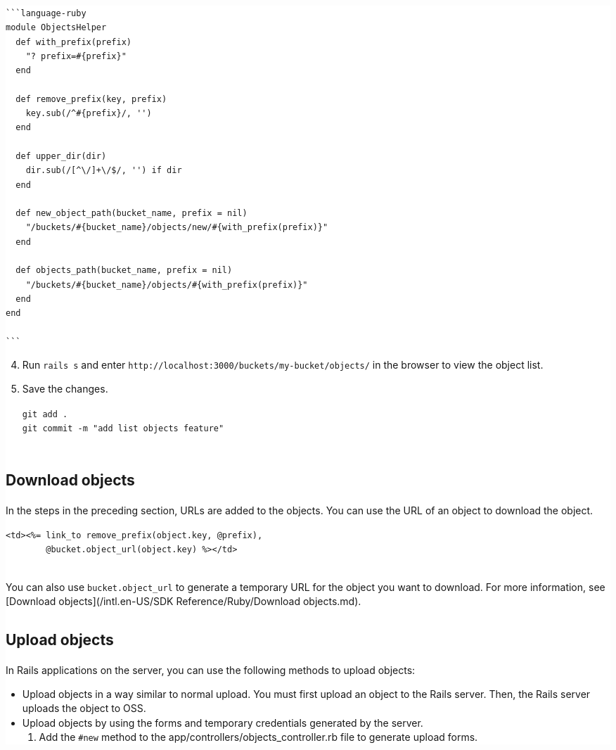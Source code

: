     ```language-ruby
    module ObjectsHelper
      def with_prefix(prefix)
        "? prefix=#{prefix}"
      end
    
      def remove_prefix(key, prefix)
        key.sub(/^#{prefix}/, '')
      end
    
      def upper_dir(dir)
        dir.sub(/[^\/]+\/$/, '') if dir
      end
    
      def new_object_path(bucket_name, prefix = nil)
        "/buckets/#{bucket_name}/objects/new/#{with_prefix(prefix)}"
      end
    
      def objects_path(bucket_name, prefix = nil)
        "/buckets/#{bucket_name}/objects/#{with_prefix(prefix)}"
      end
    end
    					
    ```

4.  Run `rails s` and enter `http://localhost:3000/buckets/my-bucket/objects/` in the browser to view the object list.
5.  Save the changes.

    ```
    git add .
    git commit -m "add list objects feature"
    					
    ```


## Download objects

In the steps in the preceding section, URLs are added to the objects. You can use the URL of an object to download the object.

```language-html
<td><%= link_to remove_prefix(object.key, @prefix),
        @bucket.object_url(object.key) %></td>
				
```

You can also use `bucket.object_url` to generate a temporary URL for the object you want to download. For more information, see [Download objects](/intl.en-US/SDK Reference/Ruby/Download objects.md).

## Upload objects

In Rails applications on the server, you can use the following methods to upload objects:

-   Upload objects in a way similar to normal upload. You must first upload an object to the Rails server. Then, the Rails server uploads the object to OSS.
-   Upload objects by using the forms and temporary credentials generated by the server.
    1.  Add the `#new` method to the app/controllers/objects\_controller.rb file to generate upload forms.
